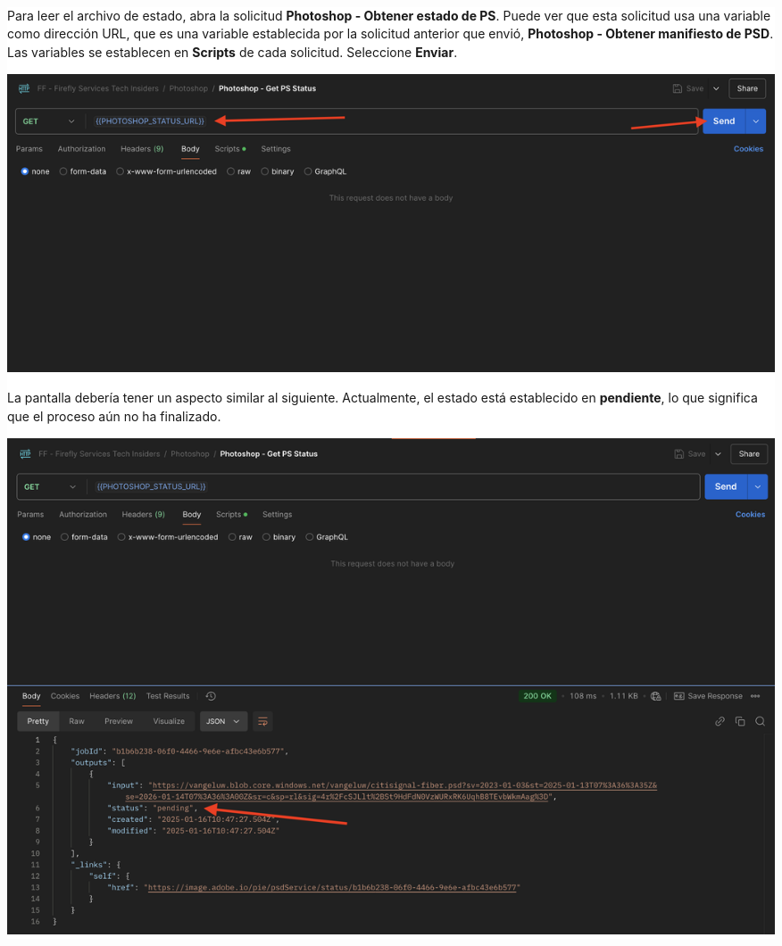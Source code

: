 Para leer el archivo de estado, abra la solicitud **Photoshop - Obtener estado de PS**. Puede ver que esta solicitud usa una variable como dirección URL, que es una variable establecida por la solicitud anterior que envió, **Photoshop - Obtener manifiesto de PSD**. Las variables se establecen en **Scripts** de cada solicitud. Seleccione **Enviar**.

![Almacenamiento de Azure](./images/ps18.png)

La pantalla debería tener un aspecto similar al siguiente. Actualmente, el estado está establecido en **pendiente**, lo que significa que el proceso aún no ha finalizado.

![Almacenamiento de Azure](./images/ps19.png)
